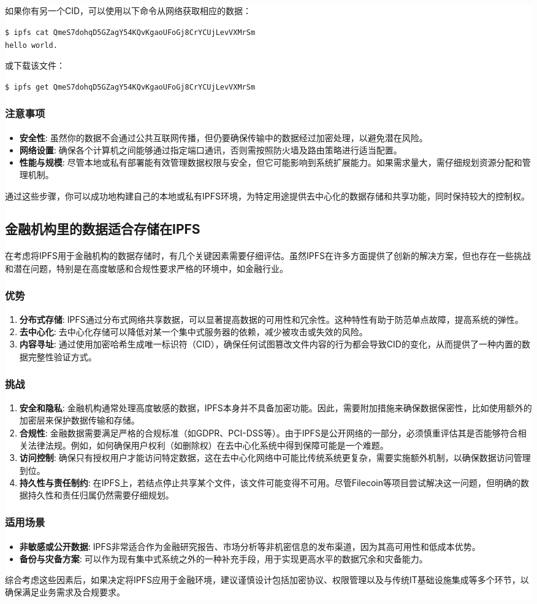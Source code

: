 如果你有另一个CID，可以使用以下命令从网络获取相应的数据：

```bash
$ ipfs cat QmeS7dohqD5GZagY54KQvKgaoUFoGj8CrYCUjLevVXMrSm
hello world.
```

或下载该文件：

```bash
$ ipfs get QmeS7dohqD5GZagY54KQvKgaoUFoGj8CrYCUjLevVXMrSm
```



### 注意事项

- **安全性**: 虽然你的数据不会通过公共互联网传播，但仍要确保传输中的数据经过加密处理，以避免潜在风险。
- **网络设置**: 确保各个计算机之间能够通过指定端口通讯，否则需按照防火墙及路由策略进行适当配置。
- **性能与规模**: 尽管本地或私有部署能有效管理数据权限与安全，但它可能影响到系统扩展能力。如果需求量大，需仔细规划资源分配和管理机制。

通过这些步骤，你可以成功地构建自己的本地或私有IPFS环境，为特定用途提供去中心化的数据存储和共享功能，同时保持较大的控制权。

## 金融机构里的数据适合存储在IPFS

在考虑将IPFS用于金融机构的数据存储时，有几个关键因素需要仔细评估。虽然IPFS在许多方面提供了创新的解决方案，但也存在一些挑战和潜在问题，特别是在高度敏感和合规性要求严格的环境中，如金融行业。

### 优势

1. **分布式存储**: IPFS通过分布式网络共享数据，可以显著提高数据的可用性和冗余性。这种特性有助于防范单点故障，提高系统的弹性。
2. **去中心化**: 去中心化存储可以降低对某一个集中式服务器的依赖，减少被攻击或失效的风险。
3. **内容寻址**: 通过使用加密哈希生成唯一标识符（CID），确保任何试图篡改文件内容的行为都会导致CID的变化，从而提供了一种内置的数据完整性验证方式。

### 挑战

1. **安全和隐私**: 金融机构通常处理高度敏感的数据，IPFS本身并不具备加密功能。因此，需要附加措施来确保数据保密性，比如使用额外的加密层来保护数据传输和存储。
2. **合规性**: 金融数据需要满足严格的合规标准（如GDPR、PCI-DSS等）。由于IPFS是公开网络的一部分，必须慎重评估其是否能够符合相关法律法规。例如，如何确保用户权利（如删除权）在去中心化系统中得到保障可能是一个难题。
3. **访问控制**: 确保只有授权用户才能访问特定数据，这在去中心化网络中可能比传统系统更复杂，需要实施额外机制，以确保数据访问管理到位。
4. **持久性与责任制约**: 在IPFS上，若结点停止共享某个文件，该文件可能变得不可用。尽管Filecoin等项目尝试解决这一问题，但明确的数据持久性和责任归属仍然需要仔细规划。

### 适用场景

- **非敏感或公开数据**: IPFS非常适合作为金融研究报告、市场分析等非机密信息的发布渠道，因为其高可用性和低成本优势。
- **备份与灾备方案**: 可以作为现有集中式系统之外的一种补充手段，用于实现更高水平的数据冗余和灾备能力。

综合考虑这些因素后，如果决定将IPFS应用于金融环境，建议谨慎设计包括加密协议、权限管理以及与传统IT基础设施集成等多个环节，以确保满足业务需求及合规要求。


